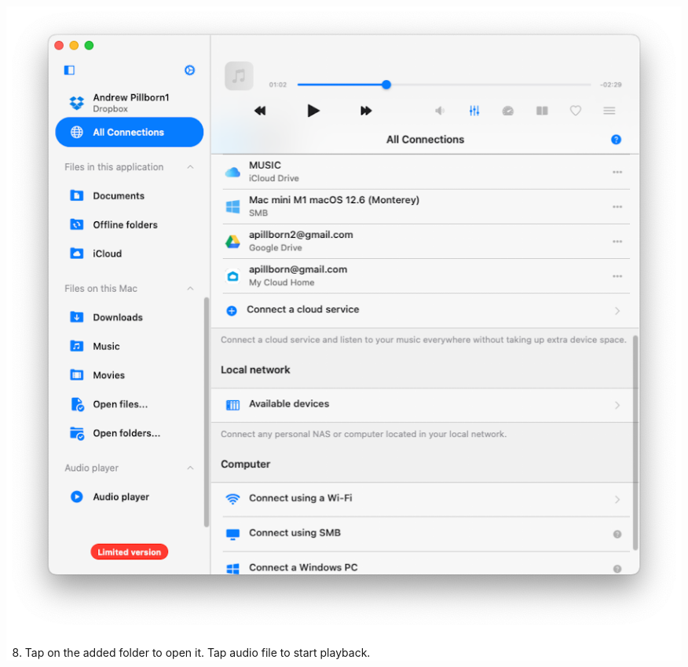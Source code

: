    ![all connections screen with connected icloud drive folder](21260c_9e9a6e47129f4acd8c545bc5935dfe1c~mv2.png)

8. Tap on the added folder to open it. Tap audio file to start playback.

